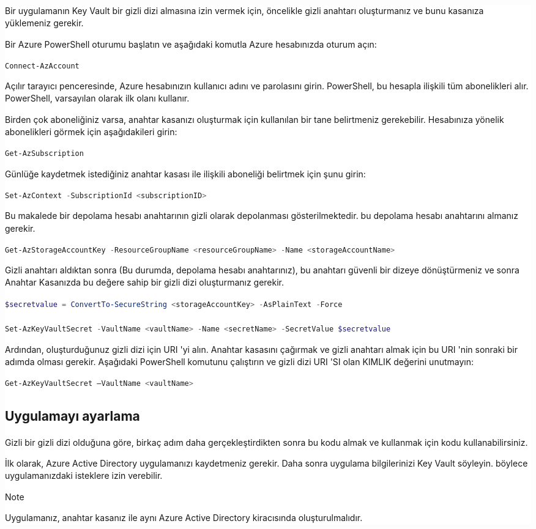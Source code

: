 Bir uygulamanın Key Vault bir gizli dizi almasına izin vermek için, öncelikle gizli anahtarı oluşturmanız ve bunu kasanıza yüklemeniz gerekir.

Bir Azure PowerShell oturumu başlatın ve aşağıdaki komutla Azure hesabınızda oturum açın:

```powershell
Connect-AzAccount
```

Açılır tarayıcı penceresinde, Azure hesabınızın kullanıcı adını ve parolasını girin. PowerShell, bu hesapla ilişkili tüm abonelikleri alır. PowerShell, varsayılan olarak ilk olanı kullanır.

Birden çok aboneliğiniz varsa, anahtar kasanızı oluşturmak için kullanılan bir tane belirtmeniz gerekebilir. Hesabınıza yönelik abonelikleri görmek için aşağıdakileri girin:

```powershell
Get-AzSubscription
```

Günlüğe kaydetmek istediğiniz anahtar kasası ile ilişkili aboneliği belirtmek için şunu girin:

```powershell
Set-AzContext -SubscriptionId <subscriptionID>
```

Bu makalede bir depolama hesabı anahtarının gizli olarak depolanması gösterilmektedir. bu depolama hesabı anahtarını almanız gerekir.

```powershell
Get-AzStorageAccountKey -ResourceGroupName <resourceGroupName> -Name <storageAccountName>
```

Gizli anahtarı aldıktan sonra (Bu durumda, depolama hesabı anahtarınız), bu anahtarı güvenli bir dizeye dönüştürmeniz ve sonra Anahtar Kasanızda bu değere sahip bir gizli dizi oluşturmanız gerekir.

```powershell
$secretvalue = ConvertTo-SecureString <storageAccountKey> -AsPlainText -Force

Set-AzKeyVaultSecret -VaultName <vaultName> -Name <secretName> -SecretValue $secretvalue
```

Ardından, oluşturduğunuz gizli dizi için URI 'yi alın. Anahtar kasasını çağırmak ve gizli anahtarı almak için bu URI 'nin sonraki bir adımda olması gerekir. Aşağıdaki PowerShell komutunu çalıştırın ve gizli dizi URI 'SI olan KIMLIK değerini unutmayın:

```powershell
Get-AzKeyVaultSecret –VaultName <vaultName>
```

## <a name="set-up-the-application"></a>Uygulamayı ayarlama

Gizli bir gizli dizi olduğuna göre, birkaç adım daha gerçekleştirdikten sonra bu kodu almak ve kullanmak için kodu kullanabilirsiniz.

İlk olarak, Azure Active Directory uygulamanızı kaydetmeniz gerekir. Daha sonra uygulama bilgilerinizi Key Vault söyleyin. böylece uygulamanızdaki isteklere izin verebilir.

> [!NOTE]
> Uygulamanız, anahtar kasanız ile aynı Azure Active Directory kiracısında oluşturulmalıdır.

